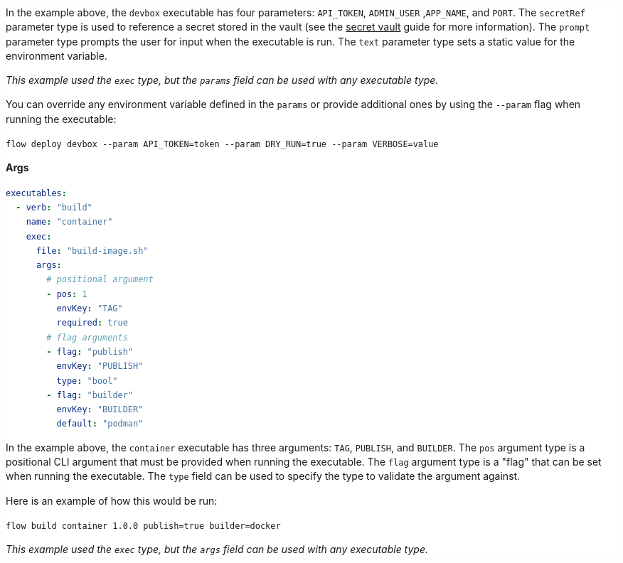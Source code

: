 In the example above, the `devbox` executable has four parameters: `API_TOKEN`, `ADMIN_USER` ,`APP_NAME`, and `PORT`.
The `secretRef` parameter type is used to reference a secret stored in the vault (see the [secret vault](secret.md) guide 
for more information). The `prompt` parameter type prompts the user for input when the executable is run. The `text`
parameter type sets a static value for the environment variable.

_This example used the `exec` type, but the `params` field can be used with any executable type._

You can override any environment variable defined in the `params` or provide additional ones by using the `--param` flag
when running the executable:

```shell
flow deploy devbox --param API_TOKEN=token --param DRY_RUN=true --param VERBOSE=value
```

**Args**


```yaml
executables:
  - verb: "build"
    name: "container"
    exec:
      file: "build-image.sh"
      args:
        # positional argument
        - pos: 1
          envKey: "TAG"
          required: true
        # flag arguments
        - flag: "publish"
          envKey: "PUBLISH"
          type: "bool"
        - flag: "builder"
          envKey: "BUILDER"
          default: "podman"
```

In the example above, the `container` executable has three arguments: `TAG`, `PUBLISH`, and `BUILDER`.
The `pos` argument type is a positional CLI argument that must be provided when running the executable. The `flag` argument
type is a "flag" that can be set when running the executable. The `type` field can be used to specify the type to validate
the argument against. 

Here is an example of how this would be run:

```shell
flow build container 1.0.0 publish=true builder=docker
```

_This example used the `exec` type, but the `args` field can be used with any executable type._
